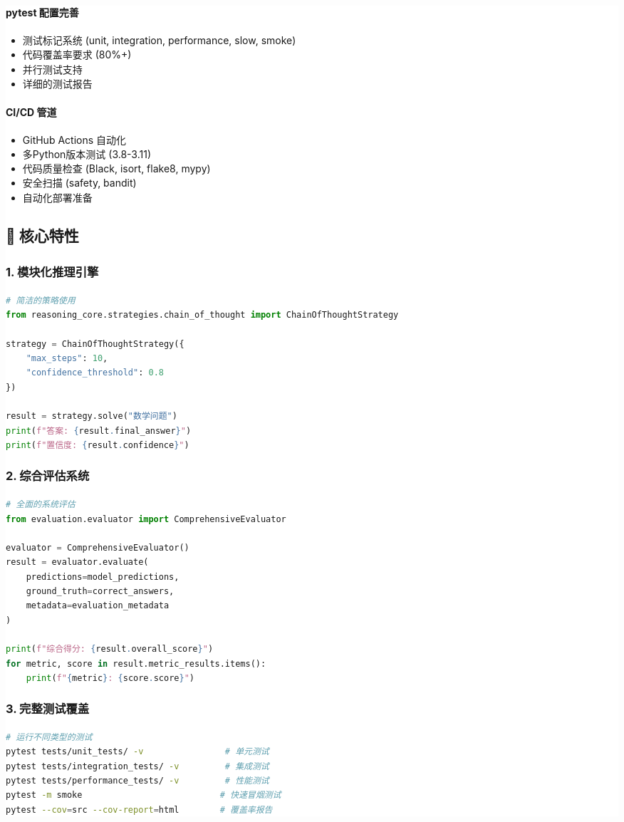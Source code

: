 #### pytest 配置完善
- 测试标记系统 (unit, integration, performance, slow, smoke)
- 代码覆盖率要求 (80%+)
- 并行测试支持
- 详细的测试报告

#### CI/CD 管道
- GitHub Actions 自动化
- 多Python版本测试 (3.8-3.11)
- 代码质量检查 (Black, isort, flake8, mypy)
- 安全扫描 (safety, bandit)
- 自动化部署准备

## 🚀 核心特性

### 1. 模块化推理引擎
```python
# 简洁的策略使用
from reasoning_core.strategies.chain_of_thought import ChainOfThoughtStrategy

strategy = ChainOfThoughtStrategy({
    "max_steps": 10,
    "confidence_threshold": 0.8
})

result = strategy.solve("数学问题")
print(f"答案: {result.final_answer}")
print(f"置信度: {result.confidence}")
```

### 2. 综合评估系统
```python
# 全面的系统评估
from evaluation.evaluator import ComprehensiveEvaluator

evaluator = ComprehensiveEvaluator()
result = evaluator.evaluate(
    predictions=model_predictions,
    ground_truth=correct_answers,
    metadata=evaluation_metadata
)

print(f"综合得分: {result.overall_score}")
for metric, score in result.metric_results.items():
    print(f"{metric}: {score.score}")
```

### 3. 完整测试覆盖
```bash
# 运行不同类型的测试
pytest tests/unit_tests/ -v                # 单元测试
pytest tests/integration_tests/ -v         # 集成测试
pytest tests/performance_tests/ -v         # 性能测试
pytest -m smoke                           # 快速冒烟测试
pytest --cov=src --cov-report=html        # 覆盖率报告
```
